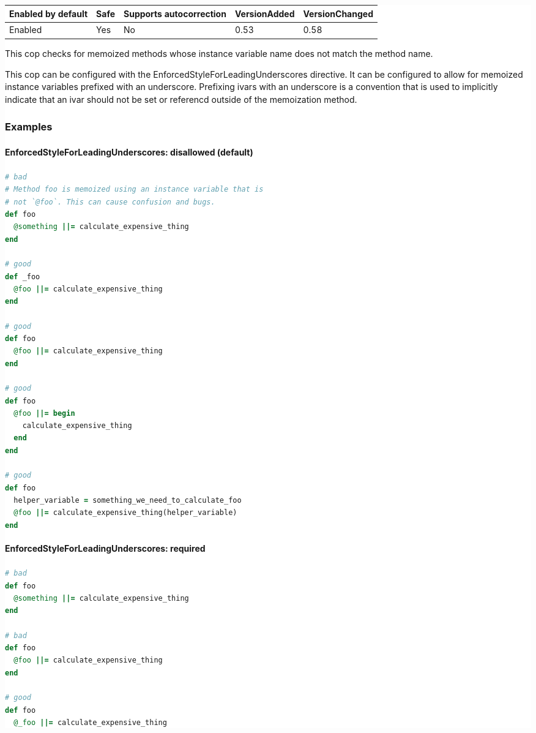 Enabled by default | Safe | Supports autocorrection | VersionAdded | VersionChanged
--- | --- | --- | --- | ---
Enabled | Yes | No | 0.53 | 0.58

This cop checks for memoized methods whose instance variable name
does not match the method name.

This cop can be configured with the EnforcedStyleForLeadingUnderscores
directive. It can be configured to allow for memoized instance variables
prefixed with an underscore. Prefixing ivars with an underscore is a
convention that is used to implicitly indicate that an ivar should not
be set or referencd outside of the memoization method.

### Examples

#### EnforcedStyleForLeadingUnderscores: disallowed (default)

```ruby
# bad
# Method foo is memoized using an instance variable that is
# not `@foo`. This can cause confusion and bugs.
def foo
  @something ||= calculate_expensive_thing
end

# good
def _foo
  @foo ||= calculate_expensive_thing
end

# good
def foo
  @foo ||= calculate_expensive_thing
end

# good
def foo
  @foo ||= begin
    calculate_expensive_thing
  end
end

# good
def foo
  helper_variable = something_we_need_to_calculate_foo
  @foo ||= calculate_expensive_thing(helper_variable)
end
```
#### EnforcedStyleForLeadingUnderscores: required

```ruby
# bad
def foo
  @something ||= calculate_expensive_thing
end

# bad
def foo
  @foo ||= calculate_expensive_thing
end

# good
def foo
  @_foo ||= calculate_expensive_thing
```